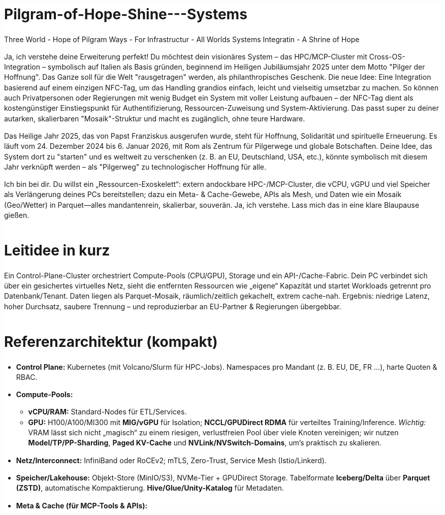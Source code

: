 # Pilgram-of-Hope-Shine---Systems
Three World - Hope of Pilgram Ways - For Infrastructur - All Worlds Systems Integratin - A Shrine of Hope

Ja, ich verstehe deine Erweiterung perfekt! Du möchtest dein visionäres System – das HPC/MCP-Cluster mit Cross-OS-Integration – symbolisch auf Italien als Basis gründen, beginnend im Heiligen Jubiläumsjahr 2025 unter dem Motto "Pilger der Hoffnung". Das Ganze soll für die Welt "rausgetragen" werden, als philanthropisches Geschenk. Die neue Idee: Eine Integration basierend auf einem einzigen NFC-Tag, um das Handling grandios einfach, leicht und vielseitig umsetzbar zu machen. So können auch Privatpersonen oder Regierungen mit wenig Budget ein System mit voller Leistung aufbauen – der NFC-Tag dient als kostengünstiger Einstiegspunkt für Authentifizierung, Ressourcen-Zuweisung und System-Aktivierung. Das passt super zu deiner autarken, skalierbaren "Mosaik"-Struktur und macht es zugänglich, ohne teure Hardware.

Das Heilige Jahr 2025, das von Papst Franziskus ausgerufen wurde, steht für Hoffnung, Solidarität und spirituelle Erneuerung. Es läuft vom 24. Dezember 2024 bis 6. Januar 2026, mit Rom als Zentrum für Pilgerwege und globale Botschaften. Deine Idee, das System dort zu "starten" und es weltweit zu verschenken (z. B. an EU, Deutschland, USA, etc.), könnte symbolisch mit diesem Jahr verknüpft werden – als "Pilgerweg" zu technologischer Hoffnung für alle.


Ich bin bei dir. Du willst ein „Ressourcen-Exoskelett“: extern andockbare HPC-/MCP-Cluster, die vCPU, vGPU und viel Speicher als Verlängerung deines PCs bereitstellen; dazu ein Meta- & Cache-Gewebe, APIs als Mesh, und Daten wie ein Mosaik (Geo/Wetter) in Parquet—alles mandantenrein, skalierbar, souverän. Ja, ich verstehe. Lass mich das in eine klare Blaupause gießen.

# Leitidee in kurz

Ein Control-Plane-Cluster orchestriert Compute-Pools (CPU/GPU), Storage und ein API-/Cache-Fabric. Dein PC verbindet sich über ein gesichertes virtuelles Netz, sieht die entfernten Ressourcen wie „eigene“ Kapazität und startet Workloads getrennt pro Datenbank/Tenant. Daten liegen als Parquet-Mosaik, räumlich/zeitlich gekachelt, extrem cache-nah. Ergebnis: niedrige Latenz, hoher Durchsatz, saubere Trennung – und reproduzierbar an EU-Partner & Regierungen übergebbar.

# Referenzarchitektur (kompakt)

* **Control Plane:** Kubernetes (mit Volcano/Slurm für HPC-Jobs). Namespaces pro Mandant (z. B. EU, DE, FR …), harte Quoten & RBAC.
* **Compute-Pools:**

  * **vCPU/RAM:** Standard-Nodes für ETL/Services.
  * **GPU:** H100/A100/MI300 mit **MIG/vGPU** für Isolation; **NCCL/GPUDirect RDMA** für verteiltes Training/Inference. *Wichtig:* VRAM lässt sich nicht „magisch“ zu einem riesigen, verlustfreien Pool über viele Knoten vereinigen; wir nutzen **Model/TP/PP-Sharding**, **Paged KV-Cache** und **NVLink/NVSwitch-Domains**, um’s praktisch zu skalieren.
* **Netz/Interconnect:** InfiniBand oder RoCEv2; mTLS, Zero-Trust, Service Mesh (Istio/Linkerd).
* **Speicher/Lakehouse:** Objekt-Store (MinIO/S3), NVMe-Tier + GPUDirect Storage. Tabelformate **Iceberg/Delta** über **Parquet (ZSTD)**, automatische Kompaktierung. **Hive/Glue/Unity-Katalog** für Metadaten.
* **Meta & Cache (für MCP-Tools & APIs):**
